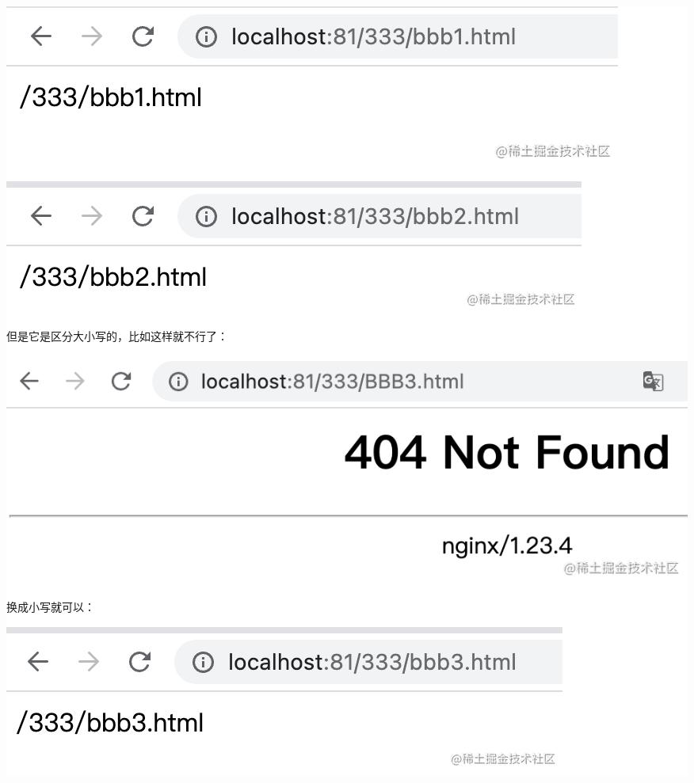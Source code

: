 ![](./images/4a18793fc15d43eb9a5de1a1464905ea~tplv-k3u1fbpfcp-watermark.image.png)

![](./images/61a43a791da44bf596a523f2acbefe73~tplv-k3u1fbpfcp-watermark.image.png)

但是它是区分大小写的，比如这样就不行了：

![](./images/21bdf43ba7414bd0a8761992aed80a72~tplv-k3u1fbpfcp-watermark.image.png)

换成小写就可以：

![](./images/c0eed6101d4c40bab2a28c8182dde164~tplv-k3u1fbpfcp-watermark.image.png)
